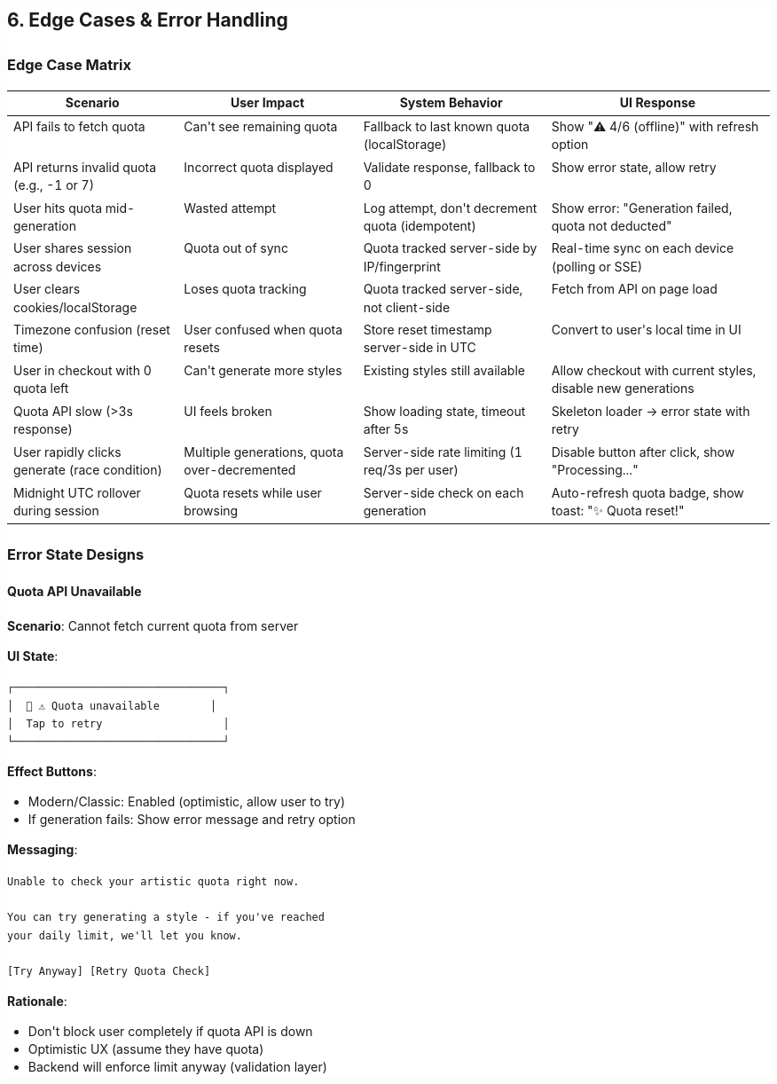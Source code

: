 
## 6. Edge Cases & Error Handling

### Edge Case Matrix

| Scenario | User Impact | System Behavior | UI Response |
|----------|------------|-----------------|-------------|
| API fails to fetch quota | Can't see remaining quota | Fallback to last known quota (localStorage) | Show "⚠️ 4/6 (offline)" with refresh option |
| API returns invalid quota (e.g., -1 or 7) | Incorrect quota displayed | Validate response, fallback to 0 | Show error state, allow retry |
| User hits quota mid-generation | Wasted attempt | Log attempt, don't decrement quota (idempotent) | Show error: "Generation failed, quota not deducted" |
| User shares session across devices | Quota out of sync | Quota tracked server-side by IP/fingerprint | Real-time sync on each device (polling or SSE) |
| User clears cookies/localStorage | Loses quota tracking | Quota tracked server-side, not client-side | Fetch from API on page load |
| Timezone confusion (reset time) | User confused when quota resets | Store reset timestamp server-side in UTC | Convert to user's local time in UI |
| User in checkout with 0 quota left | Can't generate more styles | Existing styles still available | Allow checkout with current styles, disable new generations |
| Quota API slow (>3s response) | UI feels broken | Show loading state, timeout after 5s | Skeleton loader → error state with retry |
| User rapidly clicks generate (race condition) | Multiple generations, quota over-decremented | Server-side rate limiting (1 req/3s per user) | Disable button after click, show "Processing..." |
| Midnight UTC rollover during session | Quota resets while user browsing | Server-side check on each generation | Auto-refresh quota badge, show toast: "✨ Quota reset!" |

### Error State Designs

#### Quota API Unavailable

**Scenario**: Cannot fetch current quota from server

**UI State**:
```
┌─────────────────────────────────┐
│  🎨 ⚠️ Quota unavailable        │
│  Tap to retry                   │
└─────────────────────────────────┘
```

**Effect Buttons**:
- Modern/Classic: Enabled (optimistic, allow user to try)
- If generation fails: Show error message and retry option

**Messaging**:
```
Unable to check your artistic quota right now.

You can try generating a style - if you've reached
your daily limit, we'll let you know.

[Try Anyway] [Retry Quota Check]
```

**Rationale**:
- Don't block user completely if quota API is down
- Optimistic UX (assume they have quota)
- Backend will enforce limit anyway (validation layer)
